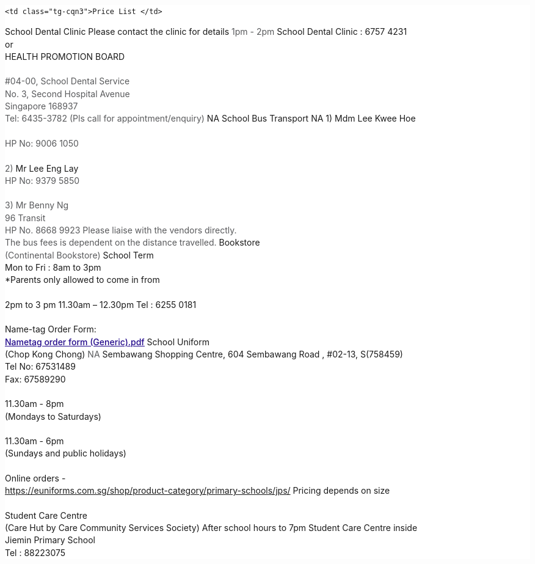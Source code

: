     <td class="tg-cqn3">Price List </td>
  </tr>
  <tr>
    <td class="tg-imuo">School Dental Clinic</td>
    <td class="tg-imuo"><span style="background-color:initial">Please contact the clinic for details</span></td>
    <td class="tg-mzni"><span style="font-weight:normal;color:#58595B">1pm - 2pm</span></td>
    <td class="tg-imuo">School Dental Clinic : 6757 4231<br>or<br><span style="background-color:initial">HEALTH PROMOTION BOARD</span><br><br><span style="font-weight:normal;color:#58595B">#04-00, School Dental Service</span><br><span style="font-weight:normal;color:#58595B">No. 3, Second Hospital Avenue</span><br><span style="font-weight:normal;color:#58595B">Singapore 168937</span><br><span style="font-weight:normal;color:#58595B">Tel: 6435-3782 (Pls call for appointment/enquiry)</span></td>
    <td class="tg-a6j4">NA </td>
  </tr>
  <tr>
    <td class="tg-imuo">School Bus Transport</td>
    <td class="tg-a6j4" colspan="2">NA</td>
    <td class="tg-imuo"><span style="background-color:initial">1) </span><span style="background-color:transparent"> Mdm Lee Kwee Hoe</span><br><br><span style="font-weight:normal;color:#58595B">HP No: 9006 1050</span><br><br><span style="font-weight:normal;color:#58595B">2) </span><span style="background-color:transparent">Mr Lee Eng Lay</span><br><span style="font-weight:normal;color:#58595B">HP No: 9379 5850</span><br><br><span style="font-weight:normal;color:#58595B">3) Mr Benny Ng</span><br><span style="font-weight:normal;color:#58595B">96 Transit</span><br><span style="font-weight:normal;color:#58595B">HP No. 8668 9923</span></td>
    <td class="tg-imuo"><span style="font-weight:normal;color:#58595B">Please liaise with the vendors directly. </span><br><span style="font-weight:normal;color:#58595B">The bus fees is dependent on the distance travelled.</span></td>
  </tr>
  <tr>
    <td class="tg-imuo">Bookstore<br><span style="font-weight:normal;color:#58595B">(Continental Bookstore)</span></td>
    <td class="tg-cqn3">School Term<br><span style="background-color:transparent">Mon to Fri : 8am to 3pm</span><br>*Parents only allowed to come in from<br><br><span style="background-color:transparent">2pm to 3 pm</span></td>
    <td class="tg-mzni">11.30am – 12.30pm</td>
    <td class="tg-imuo">Tel : 6255 0181<br><br>Name-tag Order Form:<br><a href="/files/Nametag%20order%20form%20(Generic).pdf"><span style="font-weight:500;text-decoration:underline;color:#21088A">Nametag order form (Generic).pdf</span></a></td>
    <td class="tg-imuo"></td>
  </tr>
  <tr>
    <td class="tg-imuo">School Uniform<br>(Chop Kong Chong)</td>
    <td class="tg-imuo"></td>
    <td class="tg-mzni" rowspan="2"><span style="font-weight:normal;color:#58595B">NA</span></td>
    <td class="tg-imuo"><span style="background-color:transparent">Sembawang Shopping Centre, 604 Sembawang Road , #02-13, S(758459)</span><br>Tel No: 67531489<br>Fax: 67589290<br><br>11.30am - 8pm<br>(Mondays to Saturdays)<br><br>11.30am - 6pm<br>(Sundays and public holidays)<br><br>Online orders - <br><a href="https://euniforms.com.sg/shop/product-category/primary-schools/jps/" target="_blank" rel="noopener noreferrer">https://euniforms.com.sg/shop/product-category/primary-schools/jps/</a></td>
    <td class="tg-cqn3">Pricing depends on size<br><span style="font-weight:normal;color:#58595B"> </span><br></td>
  </tr>
  <tr>
    <td class="tg-imuo">Student Care Centre<br>(Care Hut by Care Community Services Society)</td>
    <td class="tg-imuo">After school hours to 7pm</td>
    <td class="tg-imuo">Student Care Centre inside<br>Jiemin Primary School<br>Tel :  88223075</td>
    <td class="tg-imuo"></td>
  </tr>
</tbody>
</table>
